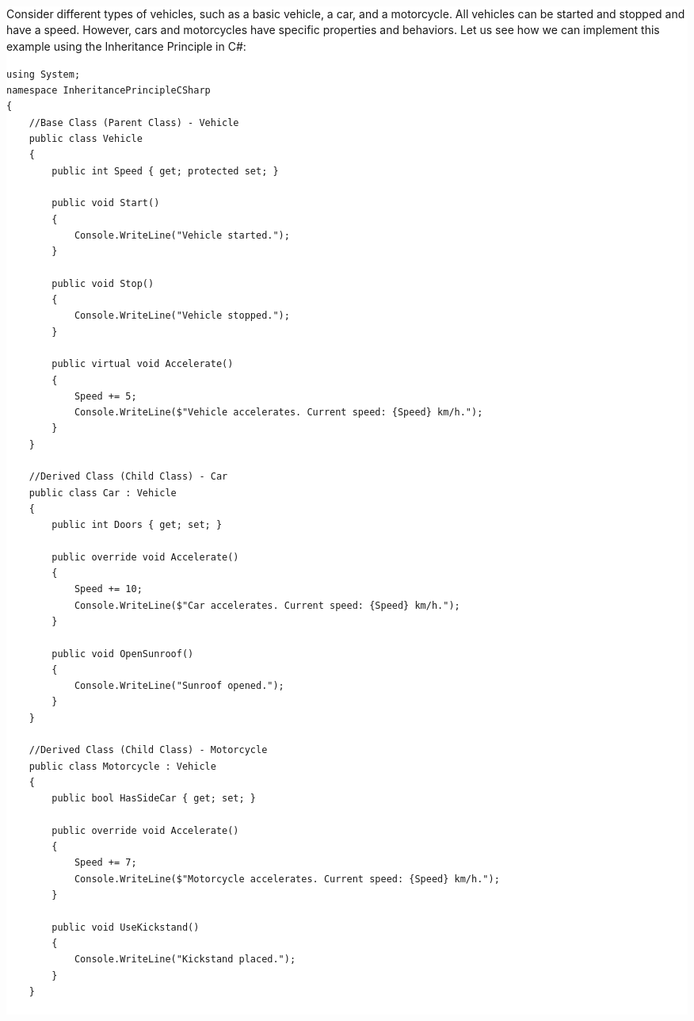 Consider different types of vehicles, such as a basic vehicle, a car, and a motorcycle. All vehicles can be started and stopped and have a speed. However, cars and motorcycles have specific properties and behaviors. Let us see how we can implement this example using the Inheritance Principle in C#:

```
using System;
namespace InheritancePrincipleCSharp
{
    //Base Class (Parent Class) - Vehicle
    public class Vehicle
    {
        public int Speed { get; protected set; }

        public void Start()
        {
            Console.WriteLine("Vehicle started.");
        }

        public void Stop()
        {
            Console.WriteLine("Vehicle stopped.");
        }

        public virtual void Accelerate()
        {
            Speed += 5;
            Console.WriteLine($"Vehicle accelerates. Current speed: {Speed} km/h.");
        }
    }

    //Derived Class (Child Class) - Car
    public class Car : Vehicle
    {
        public int Doors { get; set; }

        public override void Accelerate()
        {
            Speed += 10;
            Console.WriteLine($"Car accelerates. Current speed: {Speed} km/h.");
        }

        public void OpenSunroof()
        {
            Console.WriteLine("Sunroof opened.");
        }
    }

    //Derived Class (Child Class) - Motorcycle
    public class Motorcycle : Vehicle
    {
        public bool HasSideCar { get; set; }

        public override void Accelerate()
        {
            Speed += 7;
            Console.WriteLine($"Motorcycle accelerates. Current speed: {Speed} km/h.");
        }

        public void UseKickstand()
        {
            Console.WriteLine("Kickstand placed.");
        }
    }
    
```